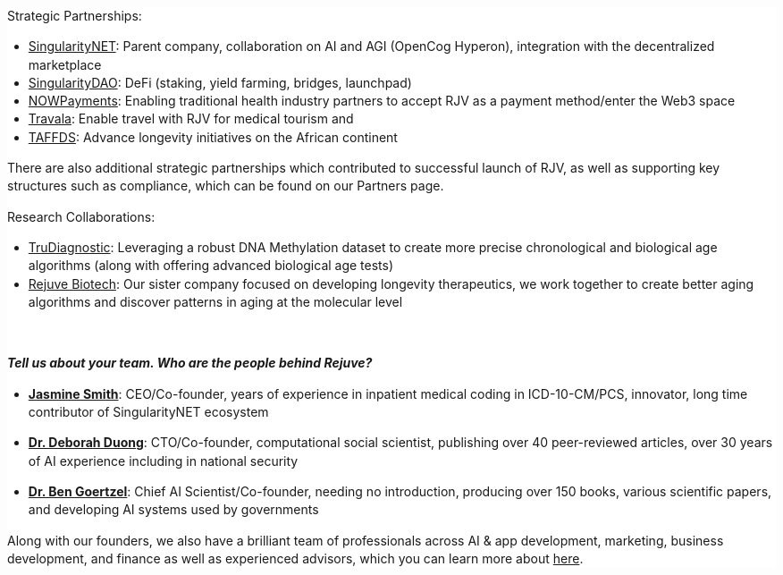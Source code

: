 
Strategic Partnerships:
- [SingularityNET](https://singularitynet.io/): Parent company, collaboration on AI and AGI (OpenCog Hyperon), integration with the decentralized marketplace 
- [SingularityDAO](https://www.singularitydao.ai/): DeFi (staking, yield farming, bridges, launchpad)
- [NOWPayments](https://nowpayments.io/): Enabling traditional health industry partners to accept RJV as a payment method/enter the Web3 space
- [Travala](http://travala.sjv.io/Rejuve): Enable travel with RJV for medical tourism and 
- [TAFFDS](https://taffds.org/): Advance longevity initiatives on the African continent

There are also additional strategic partnerships which contributed to successful launch of RJV, as well as supporting key structures such as compliance, which can be found on our Partners page. 


Research Collaborations:
- [TruDiagnostic](https://trudiagnostic.com/?rfsn=6857319.d6f76b&utm_source=refersion&utm_medium=affiliate&utm_campaign=6857319.d6f76b): Leveraging a robust DNA Methylation dataset to create more precise chronological and biological age algorithms (along with offering advanced biological age tests)
- [Rejuve Biotech](https://www.rejuve.bio/): Our sister company focused on developing longevity therapeutics, we work together to create better aging algorithms and discover patterns in aging at the molecular level


<br />

**_Tell us about your team. Who are the people behind Rejuve?_**

- **[Jasmine Smith](https://www.linkedin.com/in/singularityzollie/)**: CEO/Co-founder, years of experience in inpatient medical coding in ICD-10-CM/PCS, innovator, long time contributor of SingularityNET ecosystem

- **[Dr. Deborah Duong](https://www.linkedin.com/in/deborah-duong-02a0aa49/)**: CTO/Co-founder, computational social scientist, publishing over 40 peer-reviewed articles, over 30 years of AI experience including in national security

- **[Dr. Ben Goertzel](https://www.linkedin.com/in/bengoertzel/?originalSubdomain=hk)**: Chief AI Scientist/Co-founder, needing no introduction, producing over 150 books, various scientific papers, and developing AI systems used by governments

Along with our founders, we also have a brilliant team of professionals across AI & app development, marketing, business development, and finance as well as experienced advisors, which you can learn more about [here](https://www.rejuve.ai/about).